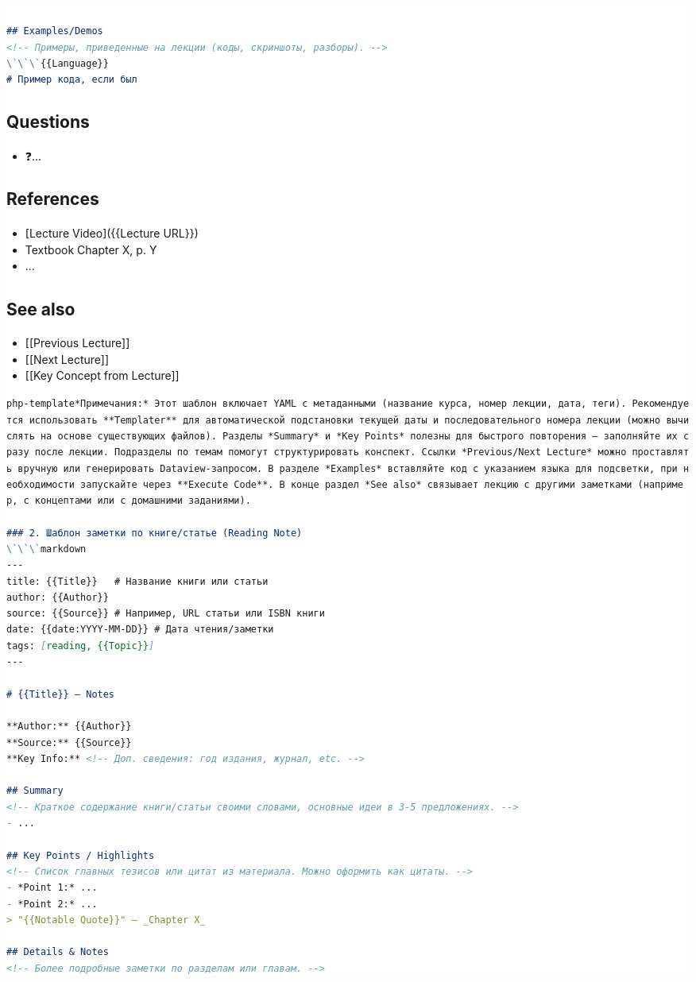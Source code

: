 ```markdown

## Examples/Demos
<!-- Примеры, приведенные на лекции (коды, скриншоты, разборы). -->
\`\`\`{{Language}}
# Пример кода, если был
```


## Questions


- ❓...

## References


- \[Lecture Video\]({{Lecture URL}})
- Textbook Chapter X, p. Y
- ...

## See also


- \[\[Previous Lecture\]\]
- \[\[Next Lecture\]\]
- \[\[Key Concept from Lecture\]\]
```markdown
php-template*Примечания:* Этот шаблон включает YAML с метаданными (название курса, номер лекции, дата, теги). Рекомендуется использовать **Templater** для автоматической подстановки текущей даты и последовательного номера лекции (можно вычислять на основе существующих файлов). Разделы *Summary* и *Key Points* полезны для быстрого повторения – заполняйте их сразу после лекции. Подразделы по темам помогут структурировать конспект. Ссылки *Previous/Next Lecture* можно проставлять вручную или генерировать Dataview-запросом. В разделе *Examples* вставляйте код с указанием языка для подсветки, при необходимости запускайте через **Execute Code**. В конце раздел *See also* связывает лекцию с другими заметками (например, с концептами или с домашними заданиями).

### 2. Шаблон заметки по книге/статье (Reading Note)
\`\`\`markdown
---
title: {{Title}}   # Название книги или статьи
author: {{Author}}
source: {{Source}} # Например, URL статьи или ISBN книги
date: {{date:YYYY-MM-DD}} # Дата чтения/заметки
tags: [reading, {{Topic}}]
---

# {{Title}} – Notes

**Author:** {{Author}}  
**Source:** {{Source}}  
**Key Info:** <!-- Доп. сведения: год издания, журнал, etc. -->

## Summary 
<!-- Краткое содержание книги/статьи своими словами, основные идеи в 3-5 предложениях. -->
- ...

## Key Points / Highlights 
<!-- Список главных тезисов или цитат из материала. Можно оформить как цитаты. -->
- *Point 1:* ...
- *Point 2:* ...
> "{{Notable Quote}}" – _Chapter X_

## Details & Notes
<!-- Более подробные заметки по разделам или главам. -->
```